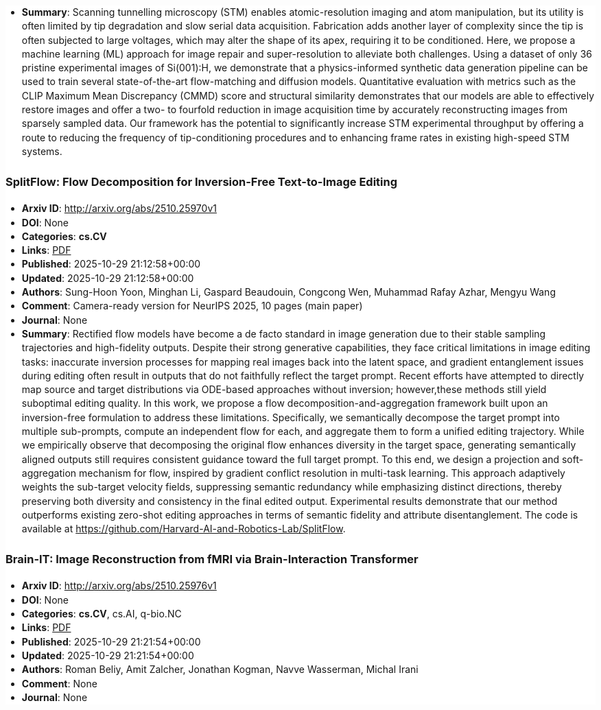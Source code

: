 - **Summary**: Scanning tunnelling microscopy (STM) enables atomic-resolution imaging and atom manipulation, but its utility is often limited by tip degradation and slow serial data acquisition. Fabrication adds another layer of complexity since the tip is often subjected to large voltages, which may alter the shape of its apex, requiring it to be conditioned. Here, we propose a machine learning (ML) approach for image repair and super-resolution to alleviate both challenges. Using a dataset of only 36 pristine experimental images of Si(001):H, we demonstrate that a physics-informed synthetic data generation pipeline can be used to train several state-of-the-art flow-matching and diffusion models. Quantitative evaluation with metrics such as the CLIP Maximum Mean Discrepancy (CMMD) score and structural similarity demonstrates that our models are able to effectively restore images and offer a two- to fourfold reduction in image acquisition time by accurately reconstructing images from sparsely sampled data. Our framework has the potential to significantly increase STM experimental throughput by offering a route to reducing the frequency of tip-conditioning procedures and to enhancing frame rates in existing high-speed STM systems.



### SplitFlow: Flow Decomposition for Inversion-Free Text-to-Image Editing
- **Arxiv ID**: http://arxiv.org/abs/2510.25970v1
- **DOI**: None
- **Categories**: **cs.CV**
- **Links**: [PDF](http://arxiv.org/pdf/2510.25970v1)
- **Published**: 2025-10-29 21:12:58+00:00
- **Updated**: 2025-10-29 21:12:58+00:00
- **Authors**: Sung-Hoon Yoon, Minghan Li, Gaspard Beaudouin, Congcong Wen, Muhammad Rafay Azhar, Mengyu Wang
- **Comment**: Camera-ready version for NeurIPS 2025, 10 pages (main paper)
- **Journal**: None
- **Summary**: Rectified flow models have become a de facto standard in image generation due to their stable sampling trajectories and high-fidelity outputs. Despite their strong generative capabilities, they face critical limitations in image editing tasks: inaccurate inversion processes for mapping real images back into the latent space, and gradient entanglement issues during editing often result in outputs that do not faithfully reflect the target prompt. Recent efforts have attempted to directly map source and target distributions via ODE-based approaches without inversion; however,these methods still yield suboptimal editing quality. In this work, we propose a flow decomposition-and-aggregation framework built upon an inversion-free formulation to address these limitations. Specifically, we semantically decompose the target prompt into multiple sub-prompts, compute an independent flow for each, and aggregate them to form a unified editing trajectory. While we empirically observe that decomposing the original flow enhances diversity in the target space, generating semantically aligned outputs still requires consistent guidance toward the full target prompt. To this end, we design a projection and soft-aggregation mechanism for flow, inspired by gradient conflict resolution in multi-task learning. This approach adaptively weights the sub-target velocity fields, suppressing semantic redundancy while emphasizing distinct directions, thereby preserving both diversity and consistency in the final edited output. Experimental results demonstrate that our method outperforms existing zero-shot editing approaches in terms of semantic fidelity and attribute disentanglement. The code is available at https://github.com/Harvard-AI-and-Robotics-Lab/SplitFlow.



### Brain-IT: Image Reconstruction from fMRI via Brain-Interaction Transformer
- **Arxiv ID**: http://arxiv.org/abs/2510.25976v1
- **DOI**: None
- **Categories**: **cs.CV**, cs.AI, q-bio.NC
- **Links**: [PDF](http://arxiv.org/pdf/2510.25976v1)
- **Published**: 2025-10-29 21:21:54+00:00
- **Updated**: 2025-10-29 21:21:54+00:00
- **Authors**: Roman Beliy, Amit Zalcher, Jonathan Kogman, Navve Wasserman, Michal Irani
- **Comment**: None
- **Journal**: None